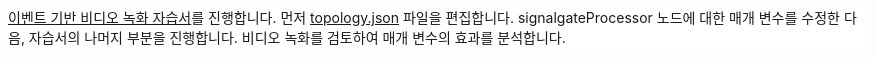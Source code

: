 [이벤트 기반 비디오 녹화 자습서](record-event-based-live-video.md)를 진행합니다. 먼저 [topology.json](https://raw.githubusercontent.com/Azure/video-analyzer/main/pipelines/live/topologies/evr-hubMessage-video-sink/topology.json) 파일을 편집합니다. signalgateProcessor 노드에 대한 매개 변수를 수정한 다음, 자습서의 나머지 부분을 진행합니다. 비디오 녹화를 검토하여 매개 변수의 효과를 분석합니다.

